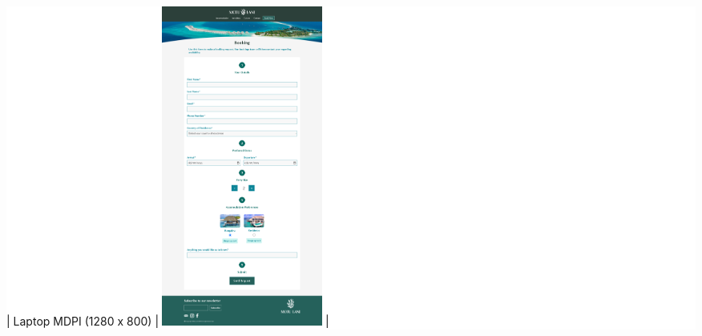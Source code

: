 | Laptop MDPI (1280 x 800) | <img src="readme_assets/testing_images/laptop_booking.png" width="200px" height="auto"> |
